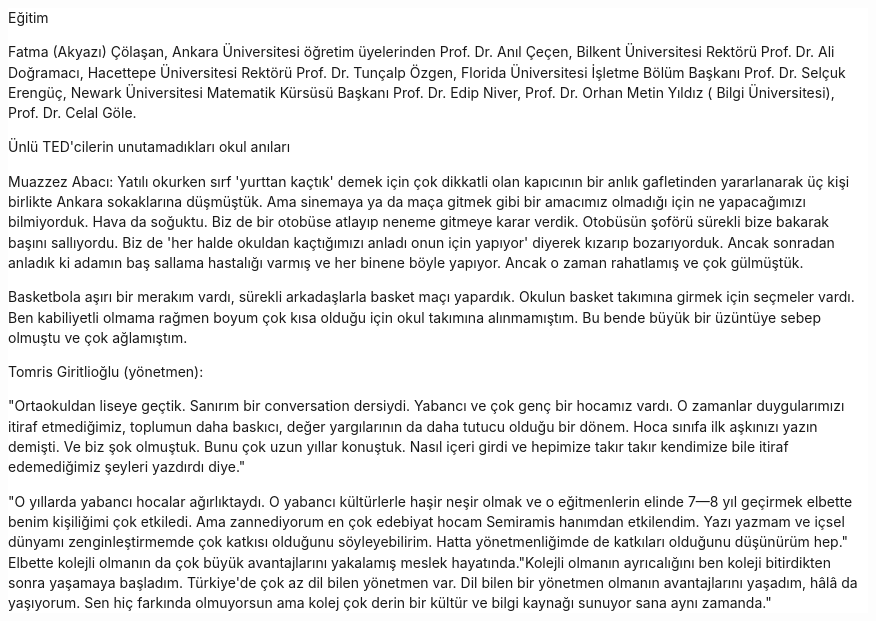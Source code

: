  <p class="metin">
 </p>
 <p class="arabaslik">
  Eğitim
 </p>
 <p class="metin">
  Fatma (Akyazı) Çölaşan, Ankara Üniversitesi öğretim üyelerinden Prof. Dr. Anıl Çeçen, Bilkent Üniversitesi Rektörü Prof. Dr. Ali Doğramacı, Hacettepe Üniversitesi Rektörü Prof. Dr. Tunçalp Özgen, Florida Üniversitesi İşletme Bölüm Başkanı Prof. Dr. Selçuk Erengüç, Newark Üniversitesi Matematik Kürsüsü Başkanı Prof. Dr. Edip Niver, Prof. Dr. Orhan Metin Yıldız ( Bilgi Üniversitesi), Prof. Dr. Celal Göle.
 </p>
 <p class="metin">
 </p>
 <p class="metin">
 </p>
 <p class="arabaslik">
  Ünlü TED'cilerin unutamadıkları okul anıları
 </p>
 <p class="metin">
 </p>
 <p class="arabaslik">
  Muazzez Abacı: Yatılı okurken sırf 'yurttan kaçtık' demek için çok dikkatli olan kapıcının bir anlık gafletinden yararlanarak üç kişi birlikte Ankara sokaklarına düşmüştük. Ama sinemaya ya da maça gitmek gibi bir amacımız olmadığı için ne yapacağımızı bilmiyorduk. Hava da soğuktu. Biz de bir otobüse atlayıp neneme gitmeye karar verdik. Otobüsün şoförü sürekli bize bakarak başını sallıyordu. Biz de 'her halde okuldan kaçtığımızı anladı onun için yapıyor' diyerek kızarıp bozarıyorduk. Ancak sonradan anladık ki adamın baş sallama hastalığı varmış ve her binene böyle yapıyor. Ancak o zaman rahatlamış ve çok gülmüştük.
 </p>
 <p class="metin">
  Basketbola aşırı bir merakım vardı, sürekli arkadaşlarla basket maçı yapardık. Okulun basket takımına girmek için seçmeler vardı. Ben kabiliyetli olmama rağmen boyum çok kısa olduğu için okul takımına alınmamıştım. Bu bende büyük bir üzüntüye sebep olmuştu ve çok ağlamıştım.
 </p>
 <p class="metin">
 </p>
 <p class="arabaslik">
  Tomris Giritlioğlu (yönetmen):
 </p>
 <p class="metin">
  "Ortaokuldan liseye geçtik. Sanırım bir conversation dersiydi. Yabancı ve çok genç bir hocamız vardı. O zamanlar duygularımızı itiraf etmediğimiz, toplumun daha baskıcı, değer yargılarının da daha tutucu olduğu bir dönem. Hoca sınıfa ilk aşkınızı yazın demişti. Ve biz şok olmuştuk. Bunu çok uzun yıllar konuştuk. Nasıl içeri girdi ve hepimize takır takır kendimize bile itiraf edemediğimiz şeyleri yazdırdı diye."
 </p>
 <p class="metin">
  "O yıllarda yabancı hocalar ağırlıktaydı. O yabancı kültürlerle haşir neşir olmak ve o eğitmenlerin elinde 7—8 yıl geçirmek elbette benim kişiliğimi çok etkiledi. Ama zannediyorum en çok edebiyat hocam Semiramis hanımdan etkilendim. Yazı yazmam ve içsel dünyamı zenginleştirmemde çok katkısı olduğunu söyleyebilirim. Hatta yönetmenliğimde de katkıları olduğunu düşünürüm hep." Elbette kolejli olmanın da çok büyük avantajlarını yakalamış meslek hayatında."Kolejli olmanın ayrıcalığını ben koleji bitirdikten sonra yaşamaya başladım. Türkiye'de çok az dil bilen yönetmen var. Dil bilen bir yönetmen olmanın avantajlarını yaşadım, hâlâ da yaşıyorum. Sen hiç farkında olmuyorsun ama kolej çok derin bir kültür ve bilgi kaynağı sunuyor sana aynı zamanda."
 </p>
 <p class="metin">
 </p>
 <p class="arabaslik">